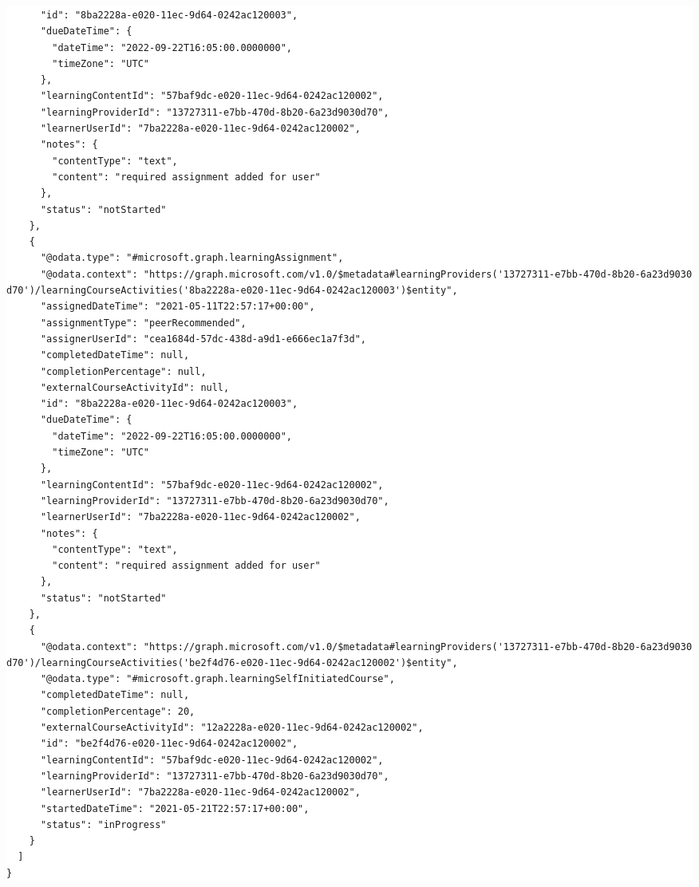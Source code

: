 ``` http
      "id": "8ba2228a-e020-11ec-9d64-0242ac120003",
      "dueDateTime": {
        "dateTime": "2022-09-22T16:05:00.0000000",
        "timeZone": "UTC"
      },
      "learningContentId": "57baf9dc-e020-11ec-9d64-0242ac120002",
      "learningProviderId": "13727311-e7bb-470d-8b20-6a23d9030d70",
      "learnerUserId": "7ba2228a-e020-11ec-9d64-0242ac120002",
      "notes": {
        "contentType": "text",
        "content": "required assignment added for user"
      },
      "status": "notStarted"
    },
    {
      "@odata.type": "#microsoft.graph.learningAssignment",
      "@odata.context": "https://graph.microsoft.com/v1.0/$metadata#learningProviders('13727311-e7bb-470d-8b20-6a23d9030d70')/learningCourseActivities('8ba2228a-e020-11ec-9d64-0242ac120003')$entity",
      "assignedDateTime": "2021-05-11T22:57:17+00:00",
      "assignmentType": "peerRecommended",
      "assignerUserId": "cea1684d-57dc-438d-a9d1-e666ec1a7f3d",
      "completedDateTime": null,
      "completionPercentage": null,
      "externalCourseActivityId": null,
      "id": "8ba2228a-e020-11ec-9d64-0242ac120003",
      "dueDateTime": {
        "dateTime": "2022-09-22T16:05:00.0000000",
        "timeZone": "UTC"
      },
      "learningContentId": "57baf9dc-e020-11ec-9d64-0242ac120002",
      "learningProviderId": "13727311-e7bb-470d-8b20-6a23d9030d70",
      "learnerUserId": "7ba2228a-e020-11ec-9d64-0242ac120002",
      "notes": {
        "contentType": "text",
        "content": "required assignment added for user"
      },
      "status": "notStarted"
    },
    {
      "@odata.context": "https://graph.microsoft.com/v1.0/$metadata#learningProviders('13727311-e7bb-470d-8b20-6a23d9030d70')/learningCourseActivities('be2f4d76-e020-11ec-9d64-0242ac120002')$entity",
      "@odata.type": "#microsoft.graph.learningSelfInitiatedCourse",
      "completedDateTime": null,
      "completionPercentage": 20,
      "externalCourseActivityId": "12a2228a-e020-11ec-9d64-0242ac120002",
      "id": "be2f4d76-e020-11ec-9d64-0242ac120002",
      "learningContentId": "57baf9dc-e020-11ec-9d64-0242ac120002",
      "learningProviderId": "13727311-e7bb-470d-8b20-6a23d9030d70",
      "learnerUserId": "7ba2228a-e020-11ec-9d64-0242ac120002",
      "startedDateTime": "2021-05-21T22:57:17+00:00",
      "status": "inProgress"
    }
  ]
}
```

